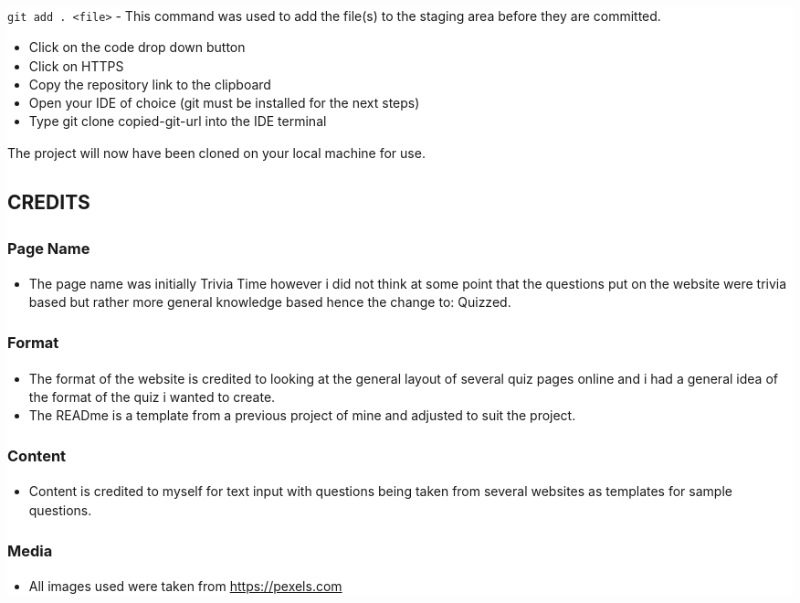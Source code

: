 ```git add . <file>``` - This command was used to add the file(s) to the staging area before they are committed.

* Click on the code drop down button
* Click on HTTPS
* Copy the repository link to the clipboard
* Open your IDE of choice (git must be installed for the next steps)
* Type git clone copied-git-url into the IDE terminal

The project will now have been cloned on your local machine for use.

## CREDITS

### Page Name

* The page name was initially Trivia Time however i did not think at some point that the questions put on the website were trivia based but rather more general knowledge based hence the change to: Quizzed.

### Format

* The format of the website is credited to looking at the general layout of several quiz pages online and i had a general idea of the format of the quiz i wanted to create.
* The READme is a template from a previous project of mine and adjusted to suit the project.

### Content

* Content is credited to myself for text input with questions being taken from several websites as templates for sample questions.

### Media

* All images used were taken from <https://pexels.com>
